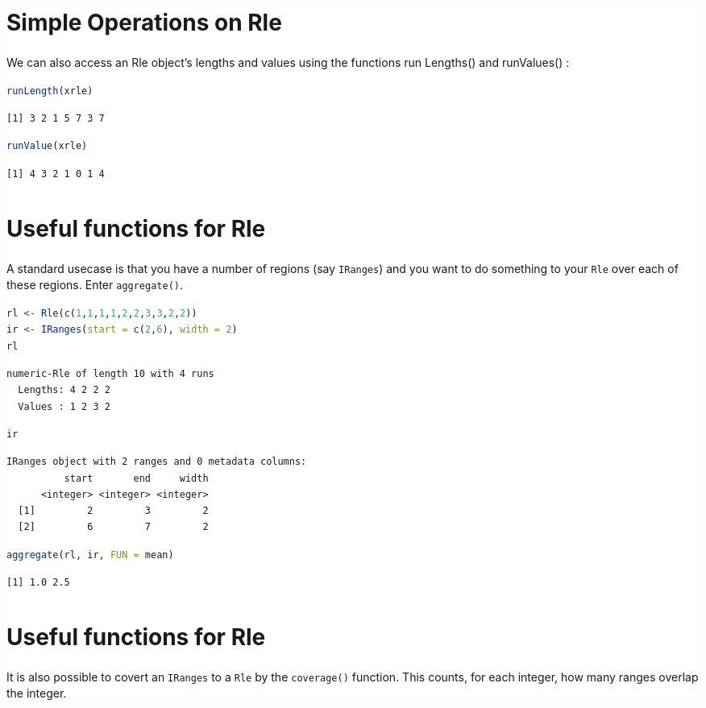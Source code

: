 Simple Operations on Rle
==================================================================
We can also access an Rle object’s lengths and values using the functions run
Lengths() and runValues() :

```r
runLength(xrle)
```

```
[1] 3 2 1 5 7 3 7
```

```r
runValue(xrle)
```

```
[1] 4 3 2 1 0 1 4
```
Useful functions for Rle
===============================================================================
A standard usecase is that you have a number of regions (say `IRanges`) and you want to do something to your `Rle` over each of these regions.  Enter `aggregate()`.


```r
rl <- Rle(c(1,1,1,1,2,2,3,3,2,2))
ir <- IRanges(start = c(2,6), width = 2)
rl
```

```
numeric-Rle of length 10 with 4 runs
  Lengths: 4 2 2 2
  Values : 1 2 3 2
```

```r
ir
```

```
IRanges object with 2 ranges and 0 metadata columns:
          start       end     width
      <integer> <integer> <integer>
  [1]         2         3         2
  [2]         6         7         2
```

```r
aggregate(rl, ir, FUN = mean)
```

```
[1] 1.0 2.5
```

Useful functions for Rle
===============================================================================
It is also possible to covert an `IRanges` to a `Rle` by the `coverage()` function.  This counts, for each integer, how many ranges overlap the integer.
